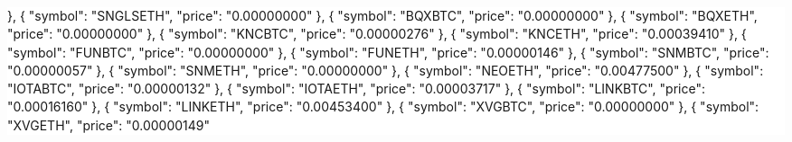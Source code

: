   },
  {
    "symbol": "SNGLSETH",
    "price": "0.00000000"
  },
  {
    "symbol": "BQXBTC",
    "price": "0.00000000"
  },
  {
    "symbol": "BQXETH",
    "price": "0.00000000"
  },
  {
    "symbol": "KNCBTC",
    "price": "0.00000276"
  },
  {
    "symbol": "KNCETH",
    "price": "0.00039410"
  },
  {
    "symbol": "FUNBTC",
    "price": "0.00000000"
  },
  {
    "symbol": "FUNETH",
    "price": "0.00000146"
  },
  {
    "symbol": "SNMBTC",
    "price": "0.00000057"
  },
  {
    "symbol": "SNMETH",
    "price": "0.00000000"
  },
  {
    "symbol": "NEOETH",
    "price": "0.00477500"
  },
  {
    "symbol": "IOTABTC",
    "price": "0.00000132"
  },
  {
    "symbol": "IOTAETH",
    "price": "0.00003717"
  },
  {
    "symbol": "LINKBTC",
    "price": "0.00016160"
  },
  {
    "symbol": "LINKETH",
    "price": "0.00453400"
  },
  {
    "symbol": "XVGBTC",
    "price": "0.00000000"
  },
  {
    "symbol": "XVGETH",
    "price": "0.00000149"
